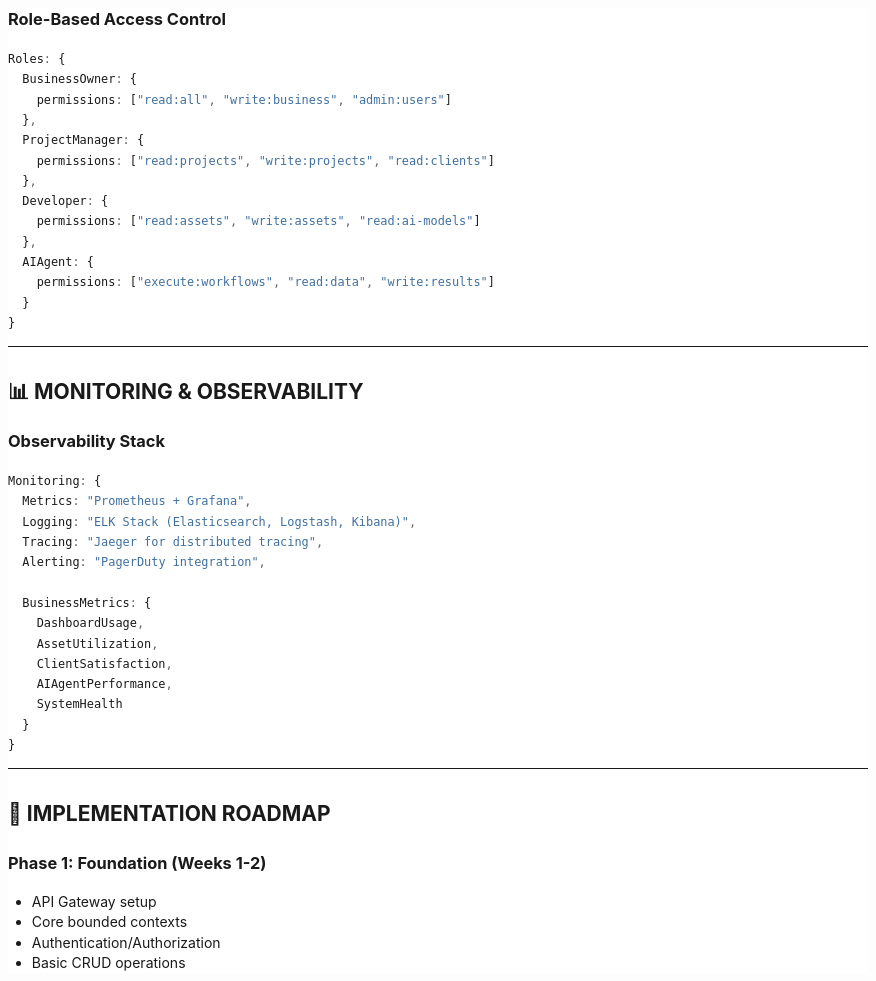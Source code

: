 ### **Role-Based Access Control**
```typescript
Roles: {
  BusinessOwner: {
    permissions: ["read:all", "write:business", "admin:users"]
  },
  ProjectManager: {
    permissions: ["read:projects", "write:projects", "read:clients"]
  },
  Developer: {
    permissions: ["read:assets", "write:assets", "read:ai-models"]
  },
  AIAgent: {
    permissions: ["execute:workflows", "read:data", "write:results"]
  }
}
```

---

## 📊 MONITORING & OBSERVABILITY

### **Observability Stack**
```typescript
Monitoring: {
  Metrics: "Prometheus + Grafana",
  Logging: "ELK Stack (Elasticsearch, Logstash, Kibana)",
  Tracing: "Jaeger for distributed tracing",
  Alerting: "PagerDuty integration",
  
  BusinessMetrics: {
    DashboardUsage,
    AssetUtilization,
    ClientSatisfaction,
    AIAgentPerformance,
    SystemHealth
  }
}
```

---

## 🎯 IMPLEMENTATION ROADMAP

### **Phase 1: Foundation (Weeks 1-2)**
- API Gateway setup
- Core bounded contexts
- Authentication/Authorization
- Basic CRUD operations
